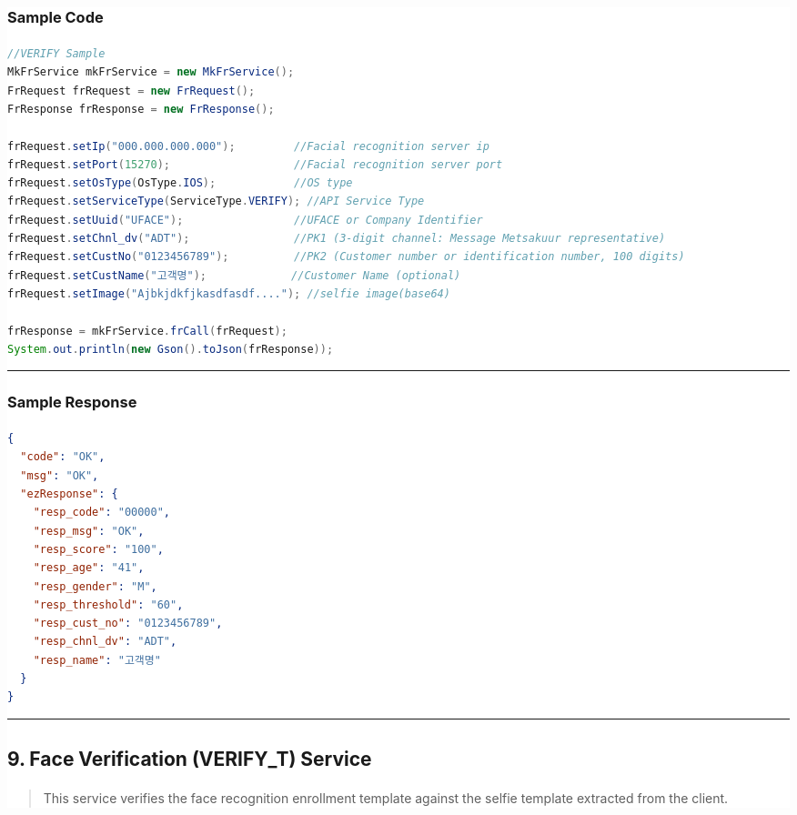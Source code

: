 ### Sample Code

```java
//VERIFY Sample
MkFrService mkFrService = new MkFrService();
FrRequest frRequest = new FrRequest();
FrResponse frResponse = new FrResponse();

frRequest.setIp("000.000.000.000");         //Facial recognition server ip
frRequest.setPort(15270);                   //Facial recognition server port
frRequest.setOsType(OsType.IOS);            //OS type
frRequest.setServiceType(ServiceType.VERIFY); //API Service Type
frRequest.setUuid("UFACE");                 //UFACE or Company Identifier
frRequest.setChnl_dv("ADT");                //PK1 (3-digit channel: Message Metsakuur representative)
frRequest.setCustNo("0123456789");          //PK2 (Customer number or identification number, 100 digits) 
frRequest.setCustName("고객명");             //Customer Name (optional) 
frRequest.setImage("Ajbkjdkfjkasdfasdf...."); //selfie image(base64)

frResponse = mkFrService.frCall(frRequest);
System.out.println(new Gson().toJson(frResponse));
```

---

### Sample Response

```json
{
  "code": "OK",
  "msg": "OK",
  "ezResponse": {
    "resp_code": "00000",
    "resp_msg": "OK",
    "resp_score": "100",
    "resp_age": "41",
    "resp_gender": "M",
    "resp_threshold": "60",
    "resp_cust_no": "0123456789",
    "resp_chnl_dv": "ADT",
    "resp_name": "고객명"
  }
}
```

---

## 9. Face Verification (VERIFY_T) Service
> This service verifies the face recognition enrollment template against the selfie template extracted from the client.
